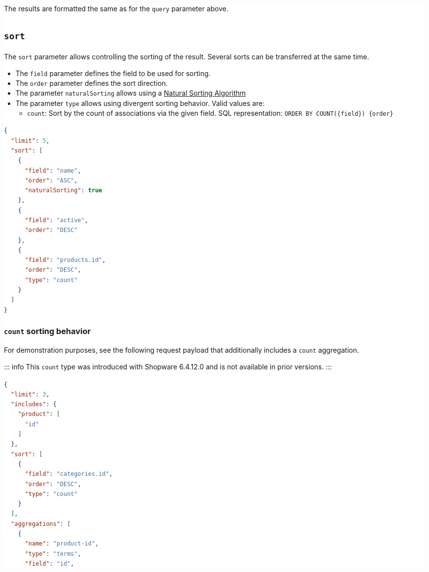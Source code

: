 The results are formatted the same as for the `query` parameter above.

## `sort`

The `sort` parameter allows controlling the sorting of the result. Several sorts can be transferred at the same time.

* The `field` parameter defines the field to be used for sorting.
* The `order` parameter defines the sort direction.
* The parameter `naturalSorting` allows using a [Natural Sorting Algorithm](https://en.wikipedia.org/wiki/Natural_sort_order)
* The parameter `type` allows using divergent sorting behavior. Valid values are:
  * `count`: Sort by the count of associations via the given field. SQL representation: `ORDER BY COUNT({field}) {order}`

```json
{
  "limit": 5,
  "sort": [
    {
      "field": "name",
      "order": "ASC",
      "naturalSorting": true
    },
    {
      "field": "active",
      "order": "DESC"
    },
    {
      "field": "products.id",
      "order": "DESC",
      "type": "count"
    }
  ]
}
```

### `count` sorting behavior
  
For demonstration purposes, see the following request payload that additionally includes a `count` aggregation.

::: info
This `count` type was introduced with Shopware 6.4.12.0 and is not available in prior versions.
:::

```json
{
  "limit": 3,
  "includes": {
    "product": [
      "id"
    ]
  },
  "sort": [
    {
      "field": "categories.id",
      "order": "DESC",
      "type": "count"
    }
  ],
  "aggregations": [
    {
      "name": "product-id",
      "type": "terms",
      "field": "id",
```